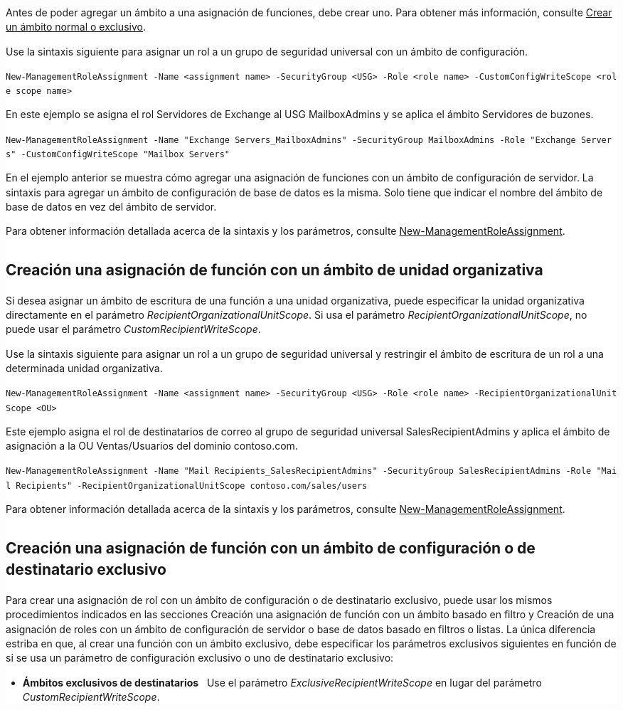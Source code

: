 Antes de poder agregar un ámbito a una asignación de funciones, debe crear uno. Para obtener más información, consulte [Crear un ámbito normal o exclusivo](create-a-regular-or-exclusive-scope-exchange-2013-help.md).

Use la sintaxis siguiente para asignar un rol a un grupo de seguridad universal con un ámbito de configuración.

    New-ManagementRoleAssignment -Name <assignment name> -SecurityGroup <USG> -Role <role name> -CustomConfigWriteScope <role scope name>

En este ejemplo se asigna el rol Servidores de Exchange al USG MailboxAdmins y se aplica el ámbito Servidores de buzones.

    New-ManagementRoleAssignment -Name "Exchange Servers_MailboxAdmins" -SecurityGroup MailboxAdmins -Role "Exchange Servers" -CustomConfigWriteScope "Mailbox Servers"

En el ejemplo anterior se muestra cómo agregar una asignación de funciones con un ámbito de configuración de servidor. La sintaxis para agregar un ámbito de configuración de base de datos es la misma. Solo tiene que indicar el nombre del ámbito de base de datos en vez del ámbito de servidor.

Para obtener información detallada acerca de la sintaxis y los parámetros, consulte [New-ManagementRoleAssignment](https://technet.microsoft.com/es-es/library/dd335193\(v=exchg.150\)).

## Creación una asignación de función con un ámbito de unidad organizativa

Si desea asignar un ámbito de escritura de una función a una unidad organizativa, puede especificar la unidad organizativa directamente en el parámetro *RecipientOrganizationalUnitScope*. Si usa el parámetro *RecipientOrganizationalUnitScope*, no puede usar el parámetro *CustomRecipientWriteScope*.

Use la sintaxis siguiente para asignar un rol a un grupo de seguridad universal y restringir el ámbito de escritura de un rol a una determinada unidad organizativa.

    New-ManagementRoleAssignment -Name <assignment name> -SecurityGroup <USG> -Role <role name> -RecipientOrganizationalUnitScope <OU>

Este ejemplo asigna el rol de destinatarios de correo al grupo de seguridad universal SalesRecipientAdmins y aplica el ámbito de asignación a la OU Ventas/Usuarios del dominio contoso.com.

    New-ManagementRoleAssignment -Name "Mail Recipients_SalesRecipientAdmins" -SecurityGroup SalesRecipientAdmins -Role "Mail Recipients" -RecipientOrganizationalUnitScope contoso.com/sales/users

Para obtener información detallada acerca de la sintaxis y los parámetros, consulte [New-ManagementRoleAssignment](https://technet.microsoft.com/es-es/library/dd335193\(v=exchg.150\)).

## Creación una asignación de función con un ámbito de configuración o de destinatario exclusivo

Para crear una asignación de rol con un ámbito de configuración o de destinatario exclusivo, puede usar los mismos procedimientos indicados en las secciones Creación una asignación de función con un ámbito basado en filtro y Creación de una asignación de roles con un ámbito de configuración de servidor o base de datos basado en filtros o listas. La única diferencia estriba en que, al crear una función con un ámbito exclusivo, debe especificar los parámetros exclusivos siguientes en función de si se usa un parámetro de configuración exclusivo o uno de destinatario exclusivo:

  - **Ámbitos exclusivos de destinatarios**   Use el parámetro *ExclusiveRecipientWriteScope* en lugar del parámetro *CustomRecipientWriteScope*.
